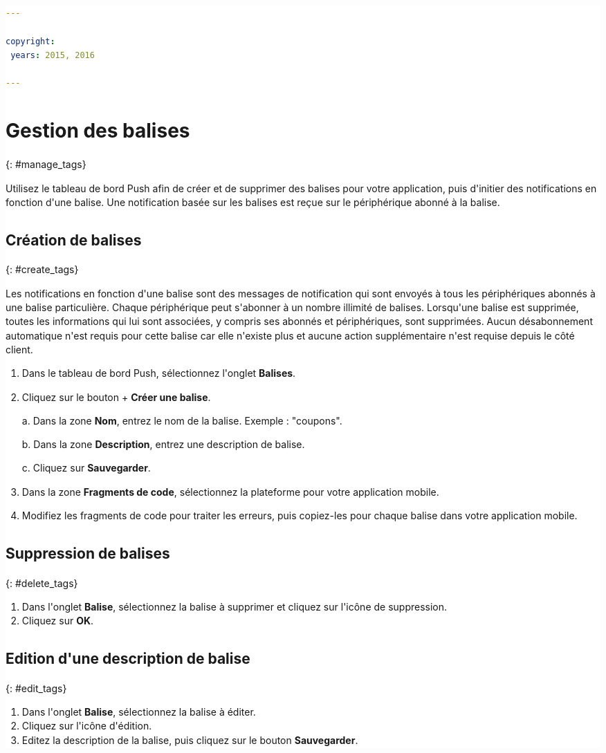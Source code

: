 ```yaml
---

copyright:
 years: 2015, 2016

---
```


# Gestion des balises
{: #manage_tags}

Utilisez le tableau de bord Push afin de créer et de supprimer des balises pour votre application, puis d'initier des notifications en
fonction d'une balise. Une notification basée sur les balises est reçue sur le périphérique abonné à la balise.


## Création de balises
{: #create_tags}

Les notifications en fonction d'une balise sont des messages de notification qui sont envoyés à tous les périphériques abonnés à une balise particulière. Chaque périphérique peut s'abonner à un nombre illimité de balises. Lorsqu'une balise est supprimée, toutes les informations qui lui sont associées, y compris ses abonnés et périphériques, sont supprimées. Aucun désabonnement automatique n'est requis pour cette balise car elle n'existe plus et aucune action supplémentaire n'est requise depuis le côté client.

1. Dans le tableau de bord Push, sélectionnez l'onglet **Balises**.
1. Cliquez sur le bouton + **Créer une balise**.   

   a. Dans la zone **Nom**, entrez le nom de la balise. Exemple : "coupons".
   
   b. Dans la zone **Description**, entrez une description de balise.
   
   c. Cliquez sur **Sauvegarder**.
   
1. Dans la zone **Fragments de code**, sélectionnez la plateforme pour votre application mobile.
1. Modifiez les fragments de code pour traiter les erreurs, puis copiez-les pour chaque balise dans votre application mobile.

## Suppression de balises
{: #delete_tags}

1. Dans l'onglet **Balise**, sélectionnez la balise à supprimer et cliquez sur l'icône de suppression.
1. Cliquez sur **OK**.

## Edition d'une description de balise
{: #edit_tags}

1. Dans l'onglet **Balise**, sélectionnez la balise à éditer.
1. Cliquez sur l'icône d'édition.
1. Editez la description de la balise, puis cliquez sur le bouton **Sauvegarder**.
